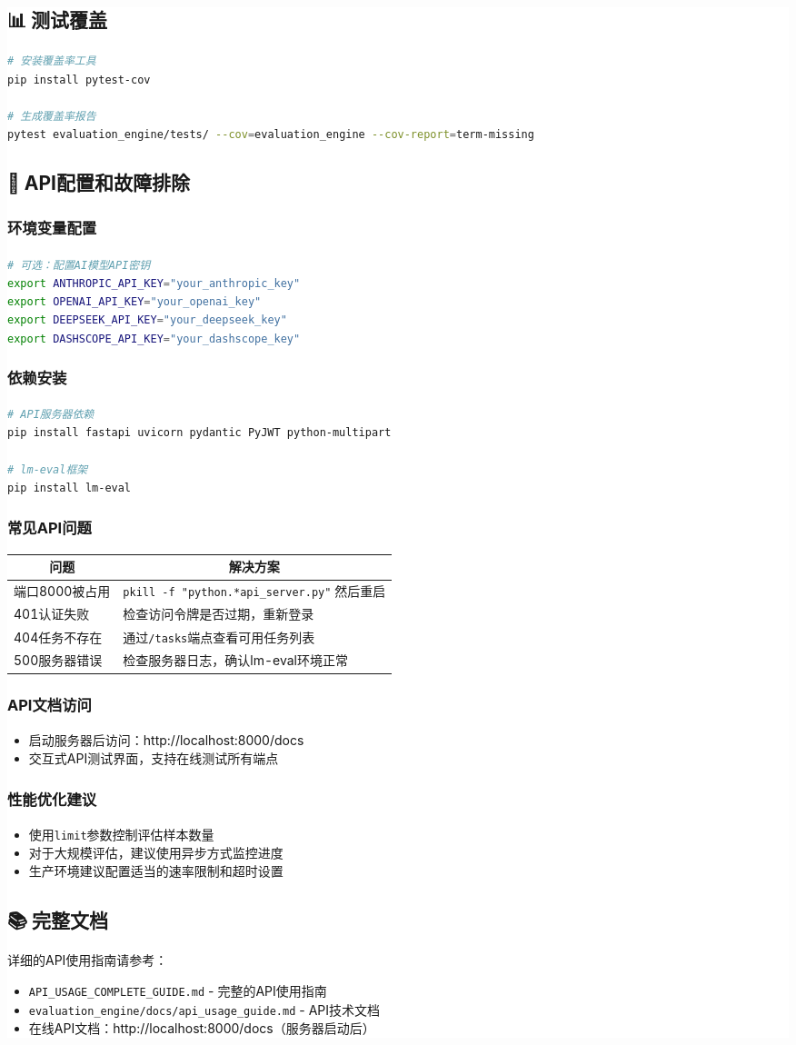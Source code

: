## 📊 测试覆盖

```bash
# 安装覆盖率工具
pip install pytest-cov

# 生成覆盖率报告
pytest evaluation_engine/tests/ --cov=evaluation_engine --cov-report=term-missing
```

## 🔧 API配置和故障排除

### 环境变量配置
```bash
# 可选：配置AI模型API密钥
export ANTHROPIC_API_KEY="your_anthropic_key"
export OPENAI_API_KEY="your_openai_key"
export DEEPSEEK_API_KEY="your_deepseek_key"
export DASHSCOPE_API_KEY="your_dashscope_key"
```

### 依赖安装
```bash
# API服务器依赖
pip install fastapi uvicorn pydantic PyJWT python-multipart

# lm-eval框架
pip install lm-eval
```

### 常见API问题

| 问题 | 解决方案 |
|------|----------|
| 端口8000被占用 | `pkill -f "python.*api_server.py"` 然后重启 |
| 401认证失败 | 检查访问令牌是否过期，重新登录 |
| 404任务不存在 | 通过`/tasks`端点查看可用任务列表 |
| 500服务器错误 | 检查服务器日志，确认lm-eval环境正常 |

### API文档访问
- 启动服务器后访问：http://localhost:8000/docs
- 交互式API测试界面，支持在线测试所有端点

### 性能优化建议
- 使用`limit`参数控制评估样本数量
- 对于大规模评估，建议使用异步方式监控进度
- 生产环境建议配置适当的速率限制和超时设置

## 📚 完整文档

详细的API使用指南请参考：
- `API_USAGE_COMPLETE_GUIDE.md` - 完整的API使用指南
- `evaluation_engine/docs/api_usage_guide.md` - API技术文档
- 在线API文档：http://localhost:8000/docs（服务器启动后）